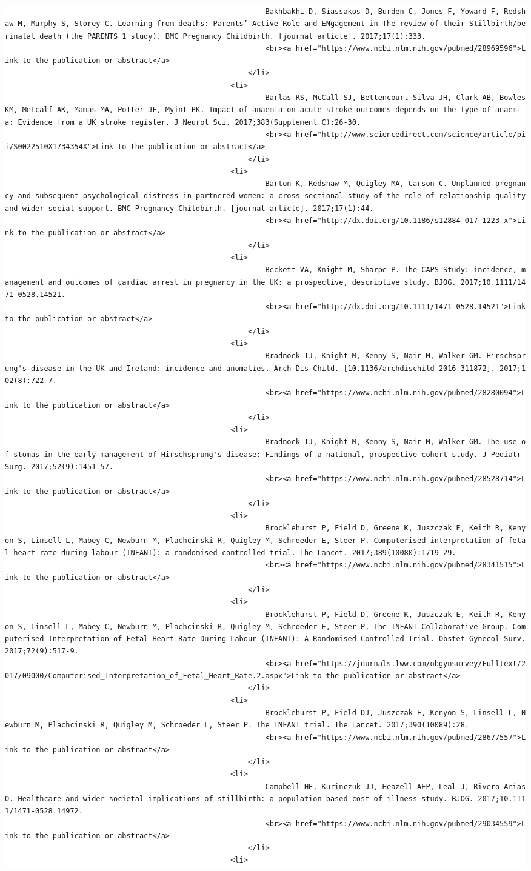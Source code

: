                                                                Bakhbakhi D, Siassakos D, Burden C, Jones F, Yoward F, Redshaw M, Murphy S, Storey C. Learning from deaths: Parents’ Active Role and ENgagement in The review of their Stillbirth/perinatal death (the PARENTS 1 study). BMC Pregnancy Childbirth. [journal article]. 2017;17(1):333.                                	
                                                                <br><a href="https://www.ncbi.nlm.nih.gov/pubmed/28969596">Link to the publication or abstract</a>
                                							</li>
                            							<li>
                                                                Barlas RS, McCall SJ, Bettencourt-Silva JH, Clark AB, Bowles KM, Metcalf AK, Mamas MA, Potter JF, Myint PK. Impact of anaemia on acute stroke outcomes depends on the type of anaemia: Evidence from a UK stroke register. J Neurol Sci. 2017;383(Supplement C):26-30.                                	
                                                                <br><a href="http://www.sciencedirect.com/science/article/pii/S0022510X1734354X">Link to the publication or abstract</a>
                                							</li>
                            							<li>
                                                                Barton K, Redshaw M, Quigley MA, Carson C. Unplanned pregnancy and subsequent psychological distress in partnered women: a cross-sectional study of the role of relationship quality and wider social support. BMC Pregnancy Childbirth. [journal article]. 2017;17(1):44.                                	
                                                                <br><a href="http://dx.doi.org/10.1186/s12884-017-1223-x">Link to the publication or abstract</a>
                                							</li>
                            							<li>
                                                                Beckett VA, Knight M, Sharpe P. The CAPS Study: incidence, management and outcomes of cardiac arrest in pregnancy in the UK: a prospective, descriptive study. BJOG. 2017;10.1111/1471-0528.14521.                                	
                                                                <br><a href="http://dx.doi.org/10.1111/1471-0528.14521">Link to the publication or abstract</a>
                                							</li>
                            							<li>
                                                                Bradnock TJ, Knight M, Kenny S, Nair M, Walker GM. Hirschsprung's disease in the UK and Ireland: incidence and anomalies. Arch Dis Child. [10.1136/archdischild-2016-311872]. 2017;102(8):722-7.                                	
                                                                <br><a href="https://www.ncbi.nlm.nih.gov/pubmed/28280094">Link to the publication or abstract</a>
                                							</li>
                            							<li>
                                                                Bradnock TJ, Knight M, Kenny S, Nair M, Walker GM. The use of stomas in the early management of Hirschsprung's disease: Findings of a national, prospective cohort study. J Pediatr Surg. 2017;52(9):1451-57.                                	
                                                                <br><a href="https://www.ncbi.nlm.nih.gov/pubmed/28528714">Link to the publication or abstract</a>
                                							</li>
                            							<li>
                                                                Brocklehurst P, Field D, Greene K, Juszczak E, Keith R, Kenyon S, Linsell L, Mabey C, Newburn M, Plachcinski R, Quigley M, Schroeder E, Steer P. Computerised interpretation of fetal heart rate during labour (INFANT): a randomised controlled trial. The Lancet. 2017;389(10080):1719-29.                                	
                                                                <br><a href="https://www.ncbi.nlm.nih.gov/pubmed/28341515">Link to the publication or abstract</a>
                                							</li>
                            							<li>
                                                                Brocklehurst P, Field D, Greene K, Juszczak E, Keith R, Kenyon S, Linsell L, Mabey C, Newburn M, Plachcinski R, Quigley M, Schroeder E, Steer P, The INFANT Collaborative Group. Computerised Interpretation of Fetal Heart Rate During Labour (INFANT): A Randomised Controlled Trial. Obstet Gynecol Surv. 2017;72(9):517-9.                                	
                                                                <br><a href="https://journals.lww.com/obgynsurvey/Fulltext/2017/09000/Computerised_Interpretation_of_Fetal_Heart_Rate.2.aspx">Link to the publication or abstract</a>
                                							</li>
                            							<li>
                                                                Brocklehurst P, Field DJ, Juszczak E, Kenyon S, Linsell L, Newburn M, Plachcinski R, Quigley M, Schroeder L, Steer P. The INFANT trial. The Lancet. 2017;390(10089):28.                                	
                                                                <br><a href="https://www.ncbi.nlm.nih.gov/pubmed/28677557">Link to the publication or abstract</a>
                                							</li>
                            							<li>
                                                                Campbell HE, Kurinczuk JJ, Heazell AEP, Leal J, Rivero-Arias O. Healthcare and wider societal implications of stillbirth: a population-based cost of illness study. BJOG. 2017;10.1111/1471-0528.14972.                                	
                                                                <br><a href="https://www.ncbi.nlm.nih.gov/pubmed/29034559">Link to the publication or abstract</a>
                                							</li>
                            							<li>